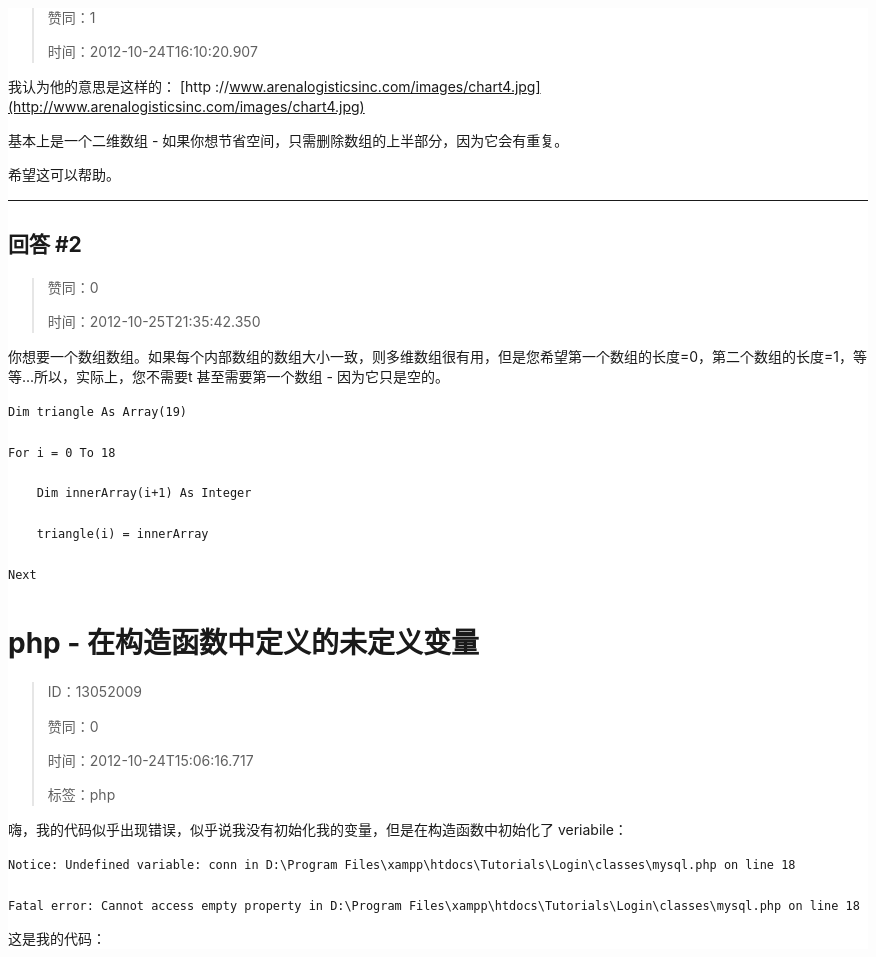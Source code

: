 > 赞同：1
> 
> 时间：2012-10-24T16:10:20.907

我认为他的意思是这样的： [http ://www.arenalogisticsinc.com/images/chart4.jpg](http://www.arenalogisticsinc.com/images/chart4.jpg)

基本上是一个二维数组 - 如果你想节省空间，只需删除数组的上半部分，因为它会有重复。

希望这可以帮助。

* * *

## 回答 #2

> 赞同：0
> 
> 时间：2012-10-25T21:35:42.350

你想要一个数组数组。如果每个内部数组的数组大小一致，则多维数组很有用，但是您希望第一个数组的长度=0，第二个数组的长度=1，等等...所以，实际上，您不需要t 甚至需要第一个数组 - 因为它只是空的。

```
Dim triangle As Array(19)

For i = 0 To 18

    Dim innerArray(i+1) As Integer

    triangle(i) = innerArray

Next 
```

# php - 在构造函数中定义的未定义变量

> ID：13052009
> 
> 赞同：0
> 
> 时间：2012-10-24T15:06:16.717
> 
> 标签：php

嗨，我的代码似乎出现错误，似乎说我没有初始化我的变量，但是在构造函数中初始化了 veriabile：

```
Notice: Undefined variable: conn in D:\Program Files\xampp\htdocs\Tutorials\Login\classes\mysql.php on line 18

Fatal error: Cannot access empty property in D:\Program Files\xampp\htdocs\Tutorials\Login\classes\mysql.php on line 18 
```

这是我的代码：
